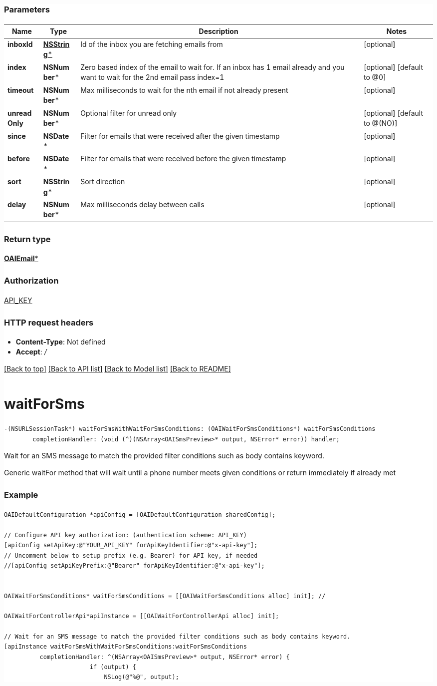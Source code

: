 ### Parameters

Name | Type | Description  | Notes
------------- | ------------- | ------------- | -------------
 **inboxId** | [**NSString***]()| Id of the inbox you are fetching emails from | [optional] 
 **index** | **NSNumber***| Zero based index of the email to wait for. If an inbox has 1 email already and you want to wait for the 2nd email pass index&#x3D;1 | [optional] [default to @0]
 **timeout** | **NSNumber***| Max milliseconds to wait for the nth email if not already present | [optional] 
 **unreadOnly** | **NSNumber***| Optional filter for unread only | [optional] [default to @(NO)]
 **since** | **NSDate***| Filter for emails that were received after the given timestamp | [optional] 
 **before** | **NSDate***| Filter for emails that were received before the given timestamp | [optional] 
 **sort** | **NSString***| Sort direction | [optional] 
 **delay** | **NSNumber***| Max milliseconds delay between calls | [optional] 

### Return type

[**OAIEmail***](OAIEmail)

### Authorization

[API_KEY](../README#API_KEY)

### HTTP request headers

 - **Content-Type**: Not defined
 - **Accept**: */*

[[Back to top]](#) [[Back to API list]](../README#documentation-for-api-endpoints) [[Back to Model list]](../README#documentation-for-models) [[Back to README]](../README)

# **waitForSms**
```objc
-(NSURLSessionTask*) waitForSmsWithWaitForSmsConditions: (OAIWaitForSmsConditions*) waitForSmsConditions
        completionHandler: (void (^)(NSArray<OAISmsPreview>* output, NSError* error)) handler;
```

Wait for an SMS message to match the provided filter conditions such as body contains keyword.

Generic waitFor method that will wait until a phone number meets given conditions or return immediately if already met

### Example 
```objc
OAIDefaultConfiguration *apiConfig = [OAIDefaultConfiguration sharedConfig];

// Configure API key authorization: (authentication scheme: API_KEY)
[apiConfig setApiKey:@"YOUR_API_KEY" forApiKeyIdentifier:@"x-api-key"];
// Uncomment below to setup prefix (e.g. Bearer) for API key, if needed
//[apiConfig setApiKeyPrefix:@"Bearer" forApiKeyIdentifier:@"x-api-key"];


OAIWaitForSmsConditions* waitForSmsConditions = [[OAIWaitForSmsConditions alloc] init]; // 

OAIWaitForControllerApi*apiInstance = [[OAIWaitForControllerApi alloc] init];

// Wait for an SMS message to match the provided filter conditions such as body contains keyword.
[apiInstance waitForSmsWithWaitForSmsConditions:waitForSmsConditions
          completionHandler: ^(NSArray<OAISmsPreview>* output, NSError* error) {
                        if (output) {
                            NSLog(@"%@", output);
```